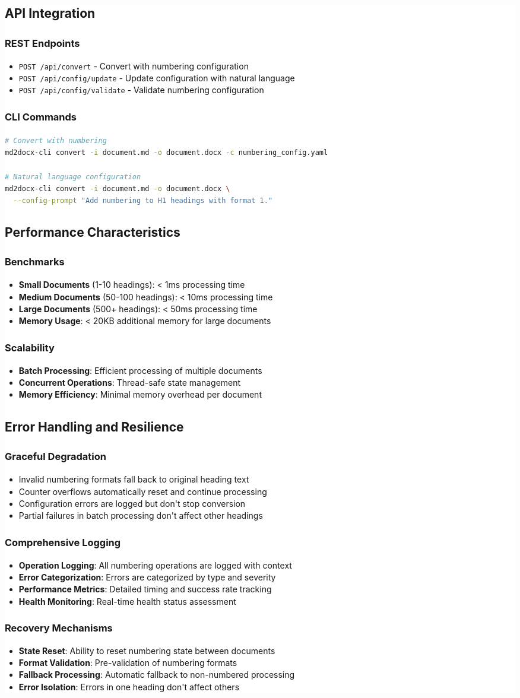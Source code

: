 ## API Integration

### REST Endpoints
- `POST /api/convert` - Convert with numbering configuration
- `POST /api/config/update` - Update configuration with natural language
- `POST /api/config/validate` - Validate numbering configuration

### CLI Commands
```bash
# Convert with numbering
md2docx-cli convert -i document.md -o document.docx -c numbering_config.yaml

# Natural language configuration
md2docx-cli convert -i document.md -o document.docx \
  --config-prompt "Add numbering to H1 headings with format 1."
```

## Performance Characteristics

### Benchmarks
- **Small Documents** (1-10 headings): < 1ms processing time
- **Medium Documents** (50-100 headings): < 10ms processing time
- **Large Documents** (500+ headings): < 50ms processing time
- **Memory Usage**: < 20KB additional memory for large documents

### Scalability
- **Batch Processing**: Efficient processing of multiple documents
- **Concurrent Operations**: Thread-safe state management
- **Memory Efficiency**: Minimal memory overhead per document

## Error Handling and Resilience

### Graceful Degradation
- Invalid numbering formats fall back to original heading text
- Counter overflows automatically reset and continue processing
- Configuration errors are logged but don't stop conversion
- Partial failures in batch processing don't affect other headings

### Comprehensive Logging
- **Operation Logging**: All numbering operations are logged with context
- **Error Categorization**: Errors are categorized by type and severity
- **Performance Metrics**: Detailed timing and success rate tracking
- **Health Monitoring**: Real-time health status assessment

### Recovery Mechanisms
- **State Reset**: Ability to reset numbering state between documents
- **Format Validation**: Pre-validation of numbering formats
- **Fallback Processing**: Automatic fallback to non-numbered processing
- **Error Isolation**: Errors in one heading don't affect others
